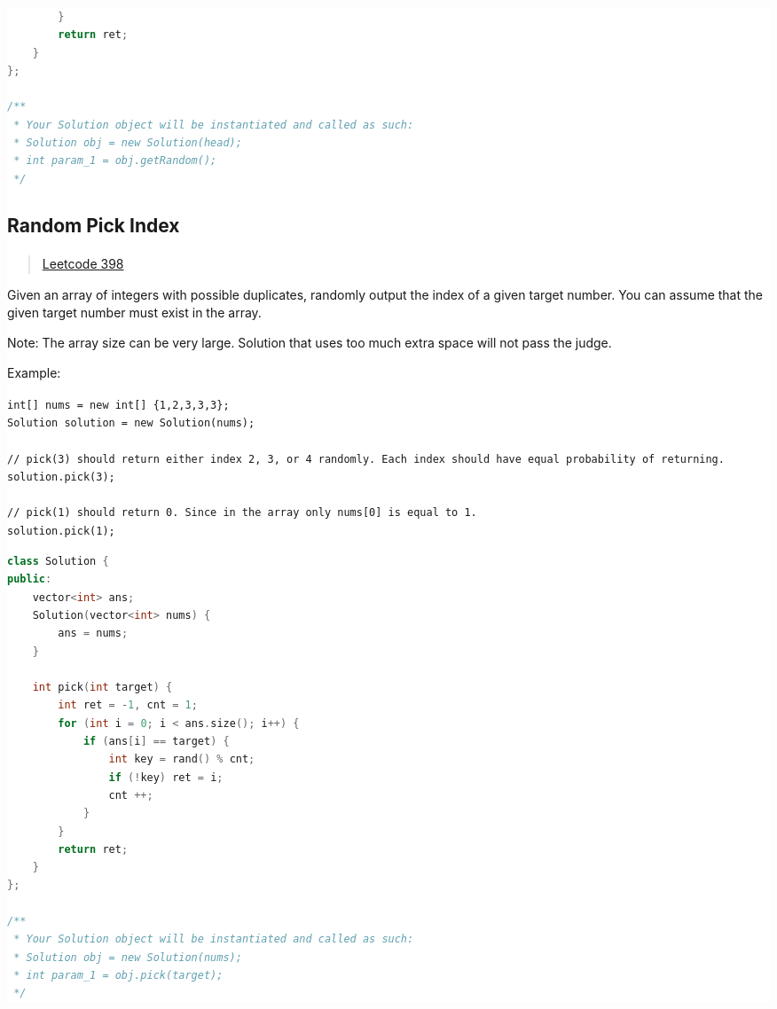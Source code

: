 ``` cpp
        }
        return ret;
    }
};

/**
 * Your Solution object will be instantiated and called as such:
 * Solution obj = new Solution(head);
 * int param_1 = obj.getRandom();
 */
```

## Random Pick Index
> [Leetcode 398](https://leetcode.com/problems/random-pick-index/description/)

Given an array of integers with possible duplicates, randomly output the index of a given target number. You can assume that the given target number must exist in the array.

Note:
The array size can be very large. Solution that uses too much extra space will not pass the judge.

Example:
```
int[] nums = new int[] {1,2,3,3,3};
Solution solution = new Solution(nums);

// pick(3) should return either index 2, 3, or 4 randomly. Each index should have equal probability of returning.
solution.pick(3);

// pick(1) should return 0. Since in the array only nums[0] is equal to 1.
solution.pick(1);
```

``` cpp
class Solution {
public:
    vector<int> ans;
    Solution(vector<int> nums) {
        ans = nums;
    }
    
    int pick(int target) {
        int ret = -1, cnt = 1;
        for (int i = 0; i < ans.size(); i++) {
            if (ans[i] == target) {
                int key = rand() % cnt;
                if (!key) ret = i;
                cnt ++;
            }
        }
        return ret;
    }
};

/**
 * Your Solution object will be instantiated and called as such:
 * Solution obj = new Solution(nums);
 * int param_1 = obj.pick(target);
 */
```
